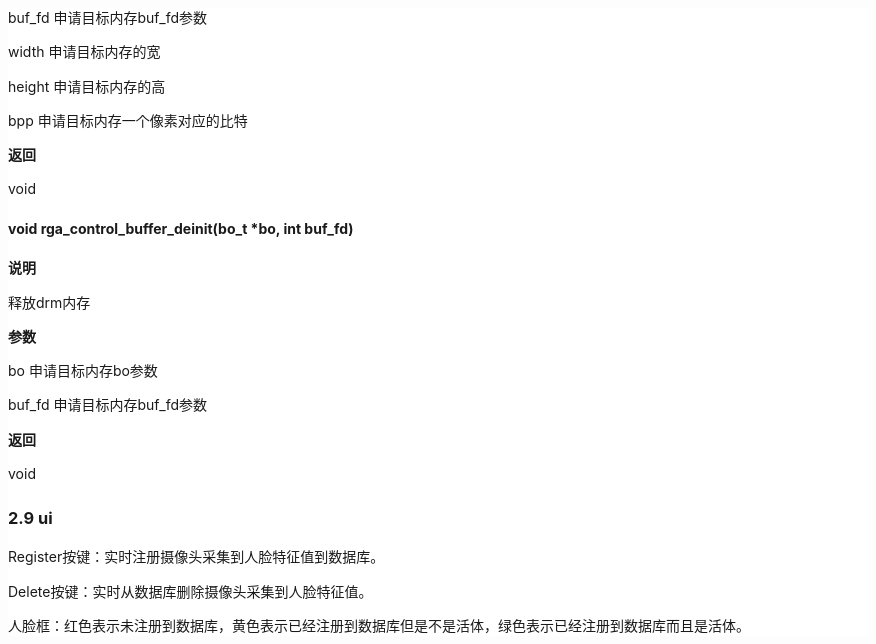 buf_fd   申请目标内存buf_fd参数

width    申请目标内存的宽

height   申请目标内存的高

bpp       申请目标内存一个像素对应的比特

**返回**

void

#### void rga_control_buffer_deinit(bo_t *bo, int buf_fd)

**说明**

释放drm内存

**参数**

bo          申请目标内存bo参数

buf_fd   申请目标内存buf_fd参数

**返回**

void

### **2.9 ui**

Register按键：实时注册摄像头采集到人脸特征值到数据库。

Delete按键：实时从数据库删除摄像头采集到人脸特征值。

人脸框：红色表示未注册到数据库，黄色表示已经注册到数据库但是不是活体，绿色表示已经注册到数据库而且是活体。
